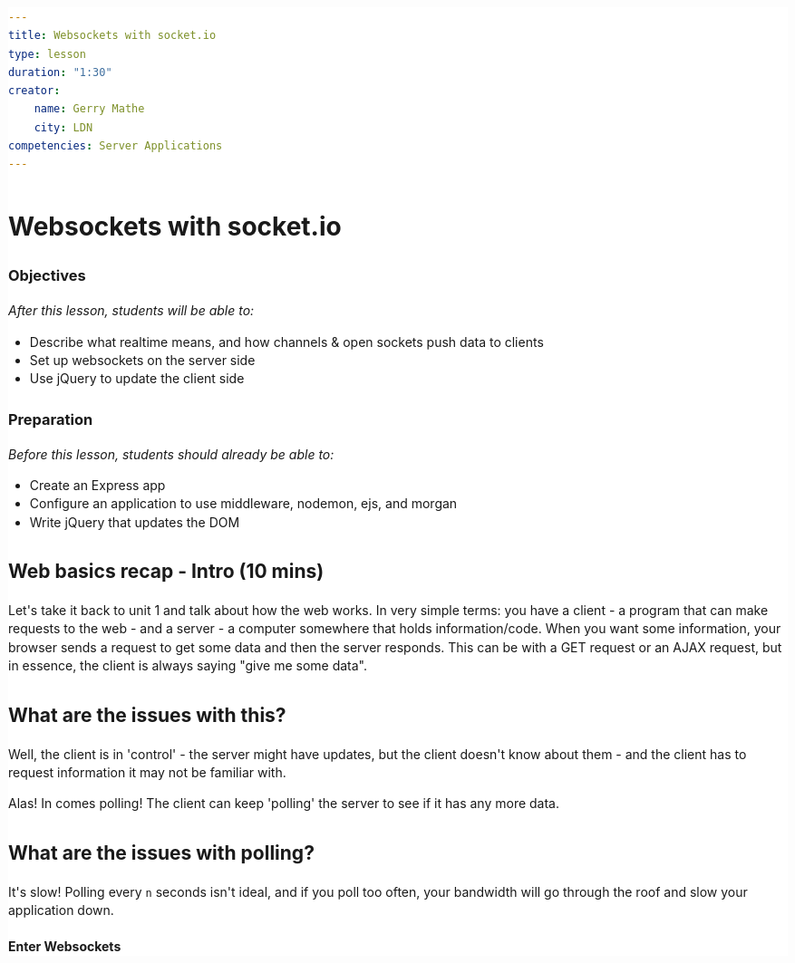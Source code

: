 ```yaml
---
title: Websockets with socket.io
type: lesson
duration: "1:30"
creator:
    name: Gerry Mathe
    city: LDN
competencies: Server Applications
---
```


# Websockets with socket.io

### Objectives
*After this lesson, students will be able to:*

- Describe what realtime means, and how channels & open sockets push data to clients
- Set up websockets on the server side
- Use jQuery to update the client side

### Preparation
*Before this lesson, students should already be able to:*

- Create an Express app
- Configure an application to use middleware, nodemon, ejs, and morgan
- Write jQuery that updates the DOM



## Web basics recap - Intro (10 mins)

Let's take it back to unit 1 and talk about how the web works. In very simple terms: you have a client - a program that can make requests to the web - and a server - a computer somewhere that holds information/code. When you want some information, your browser sends a request to get some data and then the server responds. This can be with a GET request or an AJAX request, but in essence, the client is always saying "give me some data".

## What are the issues with this?

Well, the client is in 'control' - the server might have updates, but the client doesn't know about them - and the client has to request information it may not be familiar with.

Alas! In comes polling! The client can keep 'polling' the server to see if it has any more data.

## What are the issues with polling?

It's slow! Polling every `n` seconds isn't ideal, and if you poll too often, your bandwidth will go through the roof and slow your application down.

#### Enter Websockets
